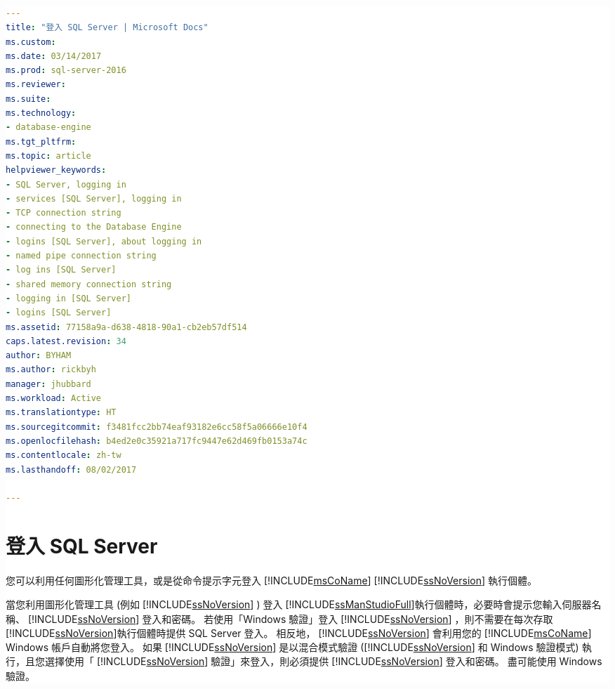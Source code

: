 ```yaml
---
title: "登入 SQL Server | Microsoft Docs"
ms.custom: 
ms.date: 03/14/2017
ms.prod: sql-server-2016
ms.reviewer: 
ms.suite: 
ms.technology:
- database-engine
ms.tgt_pltfrm: 
ms.topic: article
helpviewer_keywords:
- SQL Server, logging in
- services [SQL Server], logging in
- TCP connection string
- connecting to the Database Engine
- logins [SQL Server], about logging in
- named pipe connection string
- log ins [SQL Server]
- shared memory connection string
- logging in [SQL Server]
- logins [SQL Server]
ms.assetid: 77158a9a-d638-4818-90a1-cb2eb57df514
caps.latest.revision: 34
author: BYHAM
ms.author: rickbyh
manager: jhubbard
ms.workload: Active
ms.translationtype: HT
ms.sourcegitcommit: f3481fcc2bb74eaf93182e6cc58f5a06666e10f4
ms.openlocfilehash: b4ed2e0c35921a717fc9447e62d469fb0153a74c
ms.contentlocale: zh-tw
ms.lasthandoff: 08/02/2017

---
```

# <a name="logging-in-to-sql-server"></a>登入 SQL Server
  您可以利用任何圖形化管理工具，或是從命令提示字元登入 [!INCLUDE[msCoName](../../includes/msconame-md.md)] [!INCLUDE[ssNoVersion](../../includes/ssnoversion-md.md)] 執行個體。  
  
 當您利用圖形化管理工具 (例如 [!INCLUDE[ssNoVersion](../../includes/ssnoversion-md.md)] ) 登入 [!INCLUDE[ssManStudioFull](../../includes/ssmanstudiofull-md.md)]執行個體時，必要時會提示您輸入伺服器名稱、 [!INCLUDE[ssNoVersion](../../includes/ssnoversion-md.md)] 登入和密碼。 若使用「Windows 驗證」登入 [!INCLUDE[ssNoVersion](../../includes/ssnoversion-md.md)] ，則不需要在每次存取 [!INCLUDE[ssNoVersion](../../includes/ssnoversion-md.md)]執行個體時提供 SQL Server 登入。 相反地， [!INCLUDE[ssNoVersion](../../includes/ssnoversion-md.md)] 會利用您的 [!INCLUDE[msCoName](../../includes/msconame-md.md)] Windows 帳戶自動將您登入。 如果 [!INCLUDE[ssNoVersion](../../includes/ssnoversion-md.md)] 是以混合模式驗證 ([!INCLUDE[ssNoVersion](../../includes/ssnoversion-md.md)] 和 Windows 驗證模式) 執行，且您選擇使用「 [!INCLUDE[ssNoVersion](../../includes/ssnoversion-md.md)] 驗證」來登入，則必須提供 [!INCLUDE[ssNoVersion](../../includes/ssnoversion-md.md)] 登入和密碼。 盡可能使用 Windows 驗證。  
  
